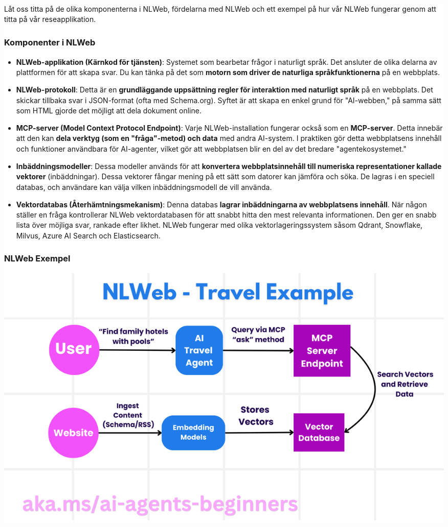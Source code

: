 Låt oss titta på de olika komponenterna i NLWeb, fördelarna med NLWeb och ett exempel på hur vår NLWeb fungerar genom att titta på vår reseapplikation.

### Komponenter i NLWeb

- **NLWeb-applikation (Kärnkod för tjänsten)**: Systemet som bearbetar frågor i naturligt språk. Det ansluter de olika delarna av plattformen för att skapa svar. Du kan tänka på det som **motorn som driver de naturliga språkfunktionerna** på en webbplats.

- **NLWeb-protokoll**: Detta är en **grundläggande uppsättning regler för interaktion med naturligt språk** på en webbplats. Det skickar tillbaka svar i JSON-format (ofta med Schema.org). Syftet är att skapa en enkel grund för "AI-webben," på samma sätt som HTML gjorde det möjligt att dela dokument online.

- **MCP-server (Model Context Protocol Endpoint)**: Varje NLWeb-installation fungerar också som en **MCP-server**. Detta innebär att den kan **dela verktyg (som en "fråga"-metod) och data** med andra AI-system. I praktiken gör detta webbplatsens innehåll och funktioner användbara för AI-agenter, vilket gör att webbplatsen blir en del av det bredare "agentekosystemet."

- **Inbäddningsmodeller**: Dessa modeller används för att **konvertera webbplatsinnehåll till numeriska representationer kallade vektorer** (inbäddningar). Dessa vektorer fångar mening på ett sätt som datorer kan jämföra och söka. De lagras i en speciell databas, och användare kan välja vilken inbäddningsmodell de vill använda.

- **Vektordatabas (Återhämtningsmekanism)**: Denna databas **lagrar inbäddningarna av webbplatsens innehåll**. När någon ställer en fråga kontrollerar NLWeb vektordatabasen för att snabbt hitta den mest relevanta informationen. Den ger en snabb lista över möjliga svar, rankade efter likhet. NLWeb fungerar med olika vektorlageringssystem såsom Qdrant, Snowflake, Milvus, Azure AI Search och Elasticsearch.

### NLWeb Exempel

![NLWeb](../../../translated_images/nlweb-diagram.c1e2390b310e5fe4b245b86690ac6c49c26e355da5ab124128c8675d58cc9b07.sv.png)
